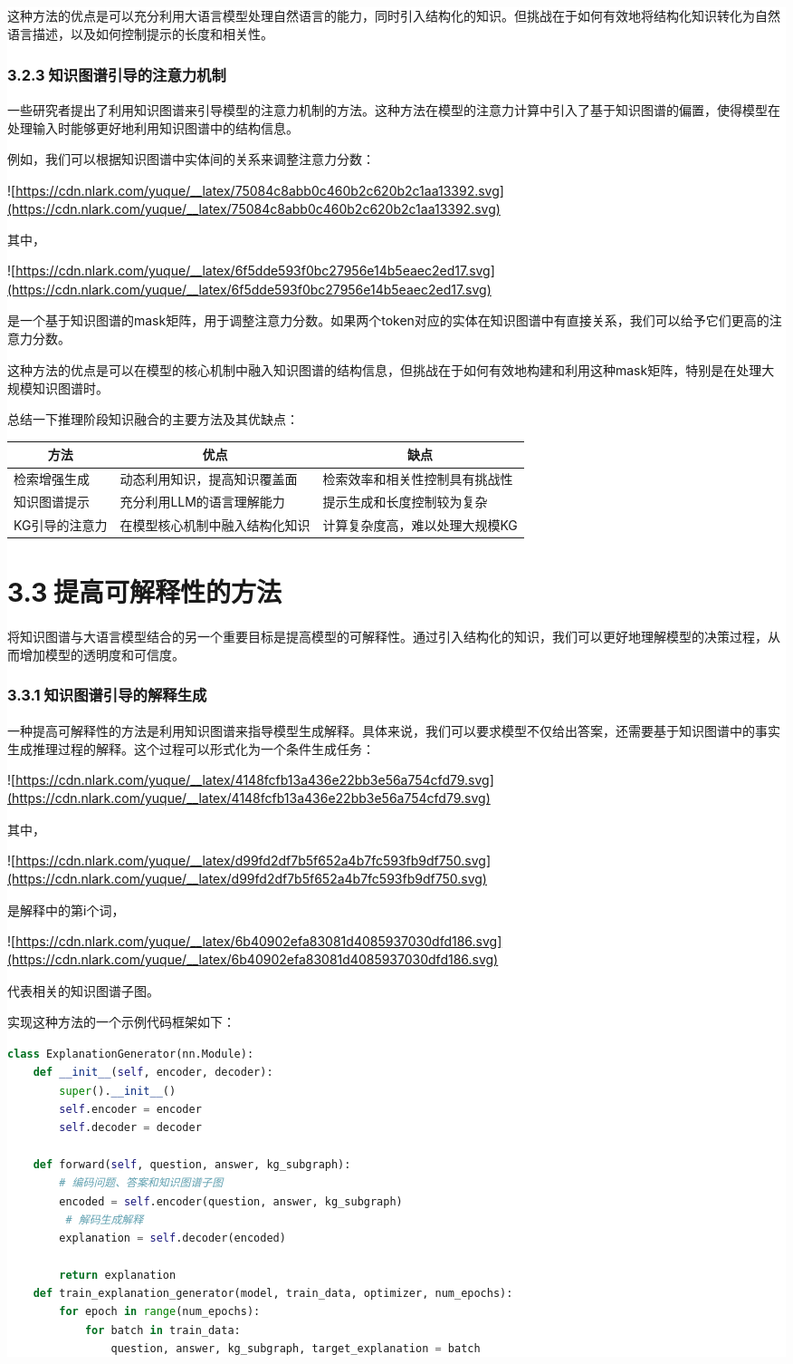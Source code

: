 这种方法的优点是可以充分利用大语言模型处理自然语言的能力，同时引入结构化的知识。但挑战在于如何有效地将结构化知识转化为自然语言描述，以及如何控制提示的长度和相关性。

### 3.2.3 知识图谱引导的注意力机制

一些研究者提出了利用知识图谱来引导模型的注意力机制的方法。这种方法在模型的注意力计算中引入了基于知识图谱的偏置，使得模型在处理输入时能够更好地利用知识图谱中的结构信息。

例如，我们可以根据知识图谱中实体间的关系来调整注意力分数：

![https://cdn.nlark.com/yuque/__latex/75084c8abb0c460b2c620b2c1aa13392.svg](https://cdn.nlark.com/yuque/__latex/75084c8abb0c460b2c620b2c1aa13392.svg)

其中，

![https://cdn.nlark.com/yuque/__latex/6f5dde593f0bc27956e14b5eaec2ed17.svg](https://cdn.nlark.com/yuque/__latex/6f5dde593f0bc27956e14b5eaec2ed17.svg)

是一个基于知识图谱的mask矩阵，用于调整注意力分数。如果两个token对应的实体在知识图谱中有直接关系，我们可以给予它们更高的注意力分数。

这种方法的优点是可以在模型的核心机制中融入知识图谱的结构信息，但挑战在于如何有效地构建和利用这种mask矩阵，特别是在处理大规模知识图谱时。

总结一下推理阶段知识融合的主要方法及其优缺点：

|**方法**|**优点**|**缺点**|
|---|---|---|
|检索增强生成|动态利用知识，提高知识覆盖面|检索效率和相关性控制具有挑战性|
|知识图谱提示|充分利用LLM的语言理解能力|提示生成和长度控制较为复杂|
|KG引导的注意力|在模型核心机制中融入结构化知识|计算复杂度高，难以处理大规模KG|

# 3.3 提高可解释性的方法

将知识图谱与大语言模型结合的另一个重要目标是提高模型的可解释性。通过引入结构化的知识，我们可以更好地理解模型的决策过程，从而增加模型的透明度和可信度。

### 3.3.1 知识图谱引导的解释生成

一种提高可解释性的方法是利用知识图谱来指导模型生成解释。具体来说，我们可以要求模型不仅给出答案，还需要基于知识图谱中的事实生成推理过程的解释。这个过程可以形式化为一个条件生成任务：

![https://cdn.nlark.com/yuque/__latex/4148fcfb13a436e22bb3e56a754cfd79.svg](https://cdn.nlark.com/yuque/__latex/4148fcfb13a436e22bb3e56a754cfd79.svg)

其中，

![https://cdn.nlark.com/yuque/__latex/d99fd2df7b5f652a4b7fc593fb9df750.svg](https://cdn.nlark.com/yuque/__latex/d99fd2df7b5f652a4b7fc593fb9df750.svg)

是解释中的第i个词，

![https://cdn.nlark.com/yuque/__latex/6b40902efa83081d4085937030dfd186.svg](https://cdn.nlark.com/yuque/__latex/6b40902efa83081d4085937030dfd186.svg)

代表相关的知识图谱子图。

实现这种方法的一个示例代码框架如下：

```python
class ExplanationGenerator(nn.Module):
    def __init__(self, encoder, decoder):
        super().__init__()
        self.encoder = encoder
        self.decoder = decoder

    def forward(self, question, answer, kg_subgraph):
        # 编码问题、答案和知识图谱子图
        encoded = self.encoder(question, answer, kg_subgraph)
         # 解码生成解释
        explanation = self.decoder(encoded)

        return explanation
    def train_explanation_generator(model, train_data, optimizer, num_epochs):
        for epoch in range(num_epochs):
            for batch in train_data:
                question, answer, kg_subgraph, target_explanation = batch
```